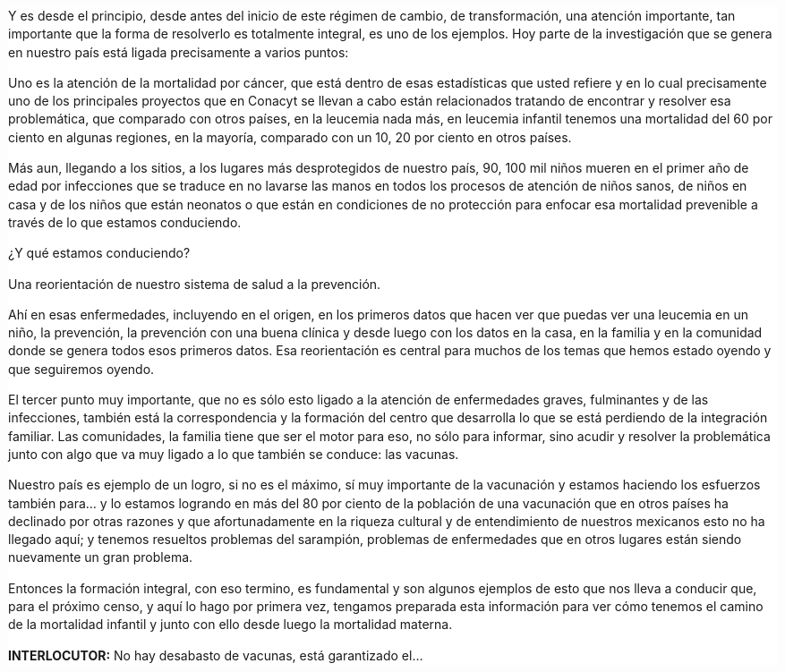 Y es desde el principio, desde antes del inicio de este régimen de cambio, de
transformación, una atención importante, tan importante que la forma de
resolverlo es totalmente integral, es uno de los ejemplos. Hoy parte de la
investigación que se genera en nuestro país está ligada precisamente a varios
puntos:

Uno es la atención de la mortalidad por cáncer, que está dentro de esas
estadísticas que usted refiere y en lo cual precisamente uno de los
principales proyectos que en Conacyt se llevan a cabo están relacionados
tratando de encontrar y resolver esa problemática, que comparado con otros
países, en la leucemia nada más, en leucemia infantil tenemos una mortalidad
del 60 por ciento en algunas regiones, en la mayoría, comparado con un 10, 20
por ciento en otros países.

Más aun, llegando a los sitios, a los lugares más desprotegidos de nuestro
país, 90, 100 mil niños mueren en el primer año de edad por infecciones que se
traduce en no lavarse las manos en todos los procesos de atención de niños
sanos, de niños en casa y de los niños que están neonatos o que están en
condiciones de no protección para enfocar esa mortalidad prevenible a través
de lo que estamos conduciendo.

¿Y qué estamos conduciendo?

Una reorientación de nuestro sistema de salud a la prevención.

Ahí en esas enfermedades, incluyendo en el origen, en los primeros datos que
hacen ver que puedas ver una leucemia en un niño, la prevención, la prevención
con una buena clínica y desde luego con los datos en la casa, en la familia y
en la comunidad donde se genera todos esos primeros datos. Esa reorientación
es central para muchos de los temas que hemos estado oyendo y que seguiremos
oyendo.

El tercer punto muy importante, que no es sólo esto ligado a la atención de
enfermedades graves, fulminantes y de las infecciones, también está la
correspondencia y la formación del centro que desarrolla lo que se está
perdiendo de la integración familiar. Las comunidades, la familia tiene que
ser el motor para eso, no sólo para informar, sino acudir y resolver la
problemática junto con algo que va muy ligado a lo que también se conduce: las
vacunas.

Nuestro país es ejemplo de un logro, si no es el máximo, sí muy importante de
la vacunación y estamos haciendo los esfuerzos también para… y lo estamos
logrando en más del 80 por ciento de la población de una vacunación que en
otros países ha declinado por otras razones y que afortunadamente en la
riqueza cultural y de entendimiento de nuestros mexicanos esto no ha llegado
aquí; y tenemos resueltos problemas del sarampión, problemas de enfermedades
que en otros lugares están siendo nuevamente un gran problema.

Entonces la formación integral, con eso termino, es fundamental y son algunos
ejemplos de esto que nos lleva a conducir que, para el próximo censo, y aquí
lo hago por primera vez, tengamos preparada esta información para ver cómo
tenemos el camino de la mortalidad infantil y junto con ello desde luego la
mortalidad materna.

**INTERLOCUTOR:** No hay desabasto de vacunas, está garantizado el…
